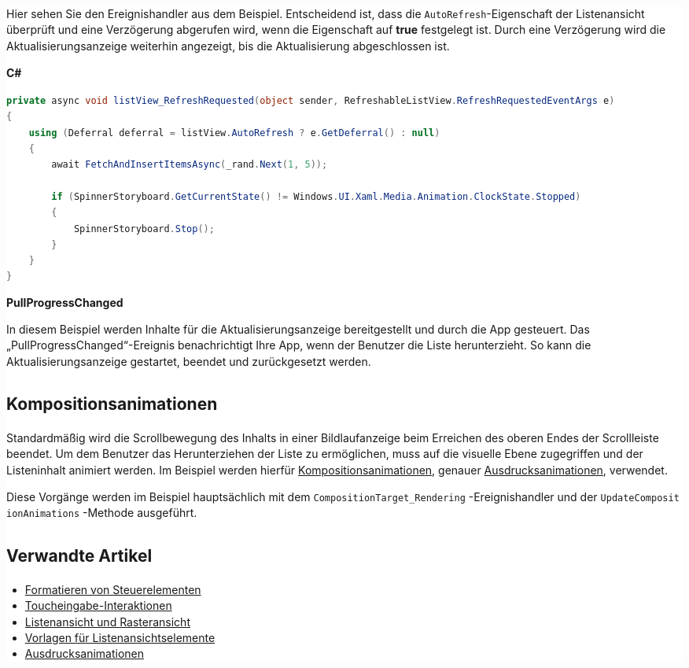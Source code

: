 Hier sehen Sie den Ereignishandler aus dem Beispiel. Entscheidend ist, dass die `AutoRefresh`-Eigenschaft der Listenansicht überprüft und eine Verzögerung abgerufen wird, wenn die Eigenschaft auf **true** festgelegt ist. Durch eine Verzögerung wird die Aktualisierungsanzeige weiterhin angezeigt, bis die Aktualisierung abgeschlossen ist.

**C#**
```csharp
private async void listView_RefreshRequested(object sender, RefreshableListView.RefreshRequestedEventArgs e)
{
    using (Deferral deferral = listView.AutoRefresh ? e.GetDeferral() : null)
    {
        await FetchAndInsertItemsAsync(_rand.Next(1, 5));

        if (SpinnerStoryboard.GetCurrentState() != Windows.UI.Xaml.Media.Animation.ClockState.Stopped)
        {
            SpinnerStoryboard.Stop();
        }
    }
}
```

**PullProgressChanged**

In diesem Beispiel werden Inhalte für die Aktualisierungsanzeige bereitgestellt und durch die App gesteuert. Das „PullProgressChanged“-Ereignis benachrichtigt Ihre App, wenn der Benutzer die Liste herunterzieht. So kann die Aktualisierungsanzeige gestartet, beendet und zurückgesetzt werden. 

## <a name="composition-animations"></a>Kompositionsanimationen

Standardmäßig wird die Scrollbewegung des Inhalts in einer Bildlaufanzeige beim Erreichen des oberen Endes der Scrollleiste beendet. Um dem Benutzer das Herunterziehen der Liste zu ermöglichen, muss auf die visuelle Ebene zugegriffen und der Listeninhalt animiert werden. Im Beispiel werden hierfür [Kompositionsanimationen](https://msdn.microsoft.com/windows/uwp/composition/composition-animation), genauer [Ausdrucksanimationen](https://msdn.microsoft.com/windows/uwp/composition/composition-animation#expression-animations), verwendet.

Diese Vorgänge werden im Beispiel hauptsächlich mit dem `CompositionTarget_Rendering` -Ereignishandler und der `UpdateCompositionAnimations` -Methode ausgeführt.

## <a name="related-articles"></a>Verwandte Artikel

- [Formatieren von Steuerelementen](styling-controls.md)
- [Toucheingabe-Interaktionen](../input-and-devices/touch-interactions.md)
- [Listenansicht und Rasteransicht](listview-and-gridview.md)
- [Vorlagen für Listenansichtselemente](listview-item-templates.md)
- [Ausdrucksanimationen](https://msdn.microsoft.com/windows/uwp/composition/composition-animation#expression-animations)
